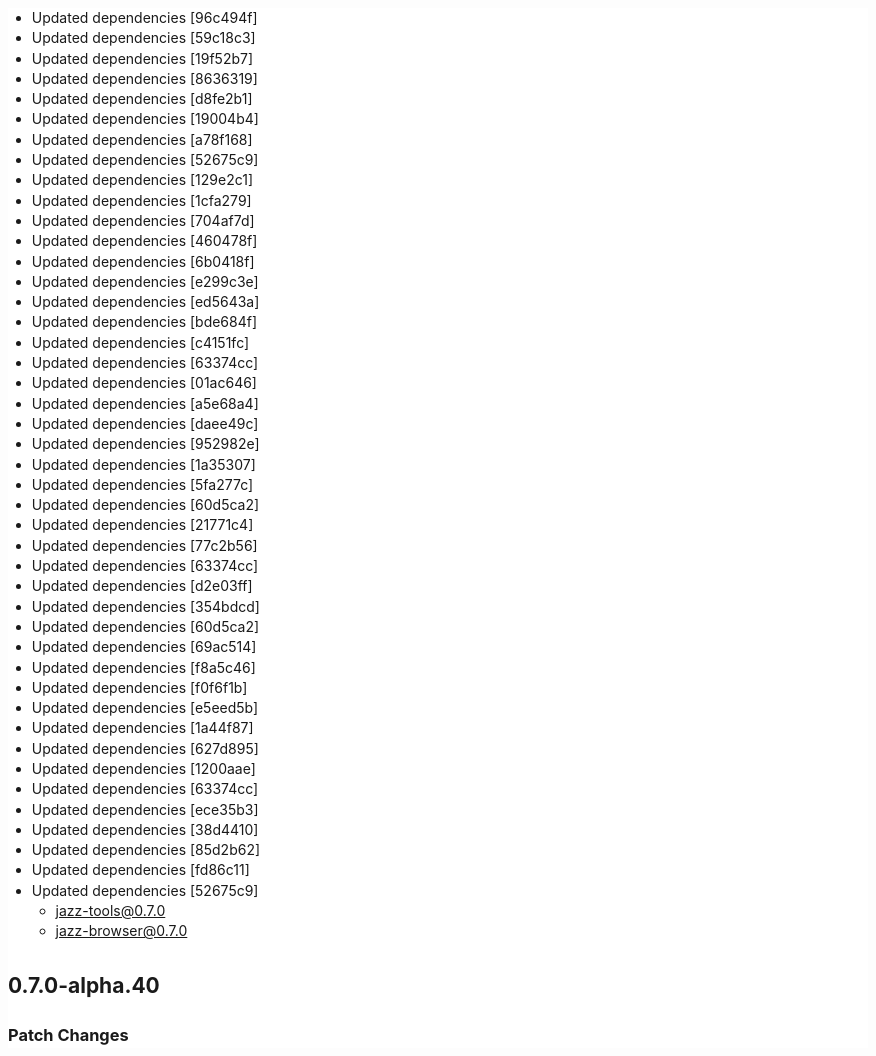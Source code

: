 - Updated dependencies [96c494f]
- Updated dependencies [59c18c3]
- Updated dependencies [19f52b7]
- Updated dependencies [8636319]
- Updated dependencies [d8fe2b1]
- Updated dependencies [19004b4]
- Updated dependencies [a78f168]
- Updated dependencies [52675c9]
- Updated dependencies [129e2c1]
- Updated dependencies [1cfa279]
- Updated dependencies [704af7d]
- Updated dependencies [460478f]
- Updated dependencies [6b0418f]
- Updated dependencies [e299c3e]
- Updated dependencies [ed5643a]
- Updated dependencies [bde684f]
- Updated dependencies [c4151fc]
- Updated dependencies [63374cc]
- Updated dependencies [01ac646]
- Updated dependencies [a5e68a4]
- Updated dependencies [daee49c]
- Updated dependencies [952982e]
- Updated dependencies [1a35307]
- Updated dependencies [5fa277c]
- Updated dependencies [60d5ca2]
- Updated dependencies [21771c4]
- Updated dependencies [77c2b56]
- Updated dependencies [63374cc]
- Updated dependencies [d2e03ff]
- Updated dependencies [354bdcd]
- Updated dependencies [60d5ca2]
- Updated dependencies [69ac514]
- Updated dependencies [f8a5c46]
- Updated dependencies [f0f6f1b]
- Updated dependencies [e5eed5b]
- Updated dependencies [1a44f87]
- Updated dependencies [627d895]
- Updated dependencies [1200aae]
- Updated dependencies [63374cc]
- Updated dependencies [ece35b3]
- Updated dependencies [38d4410]
- Updated dependencies [85d2b62]
- Updated dependencies [fd86c11]
- Updated dependencies [52675c9]
  - jazz-tools@0.7.0
  - jazz-browser@0.7.0

## 0.7.0-alpha.40

### Patch Changes
